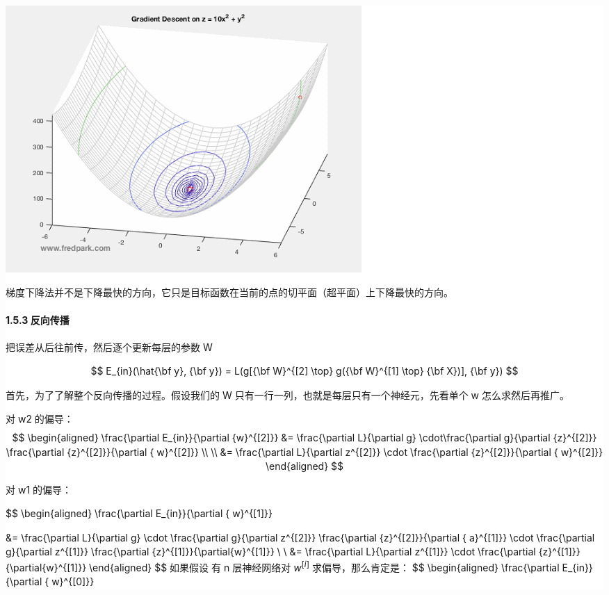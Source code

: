 ![](../img/20210602200022.gif)

梯度下降法并不是下降最快的方向，它只是目标函数在当前的点的切平面（超平面）上下降最快的方向。

#### 1.5.3 反向传播

把误差从后往前传，然后逐个更新每层的参数 W

$$
E_{in}(\hat{\bf y}, {\bf y}) = L(g[{\bf W}^{[2] \top} g({\bf W}^{[1] \top} {\bf X})], {\bf y})
$$

首先，为了了解整个反向传播的过程。假设我们的 W 只有一行一列，也就是每层只有一个神经元，先看单个 w 怎么求然后再推广。

对 w2 的偏导：
$$
\begin{aligned}
\frac{\partial E_{in}}{\partial {w}^{[2]}}  
&= \frac{\partial L}{\partial g} \cdot\frac{\partial g}{\partial {z}^{[2]}} \frac{\partial {z}^{[2]}}{\partial { w}^{[2]}}  \\ \\
&= \frac{\partial L}{\partial z^{[2]}} \cdot   \frac{\partial {z}^{[2]}}{\partial { w}^{[2]}}
\end{aligned}
$$

对 w1 的偏导：

$$
\begin{aligned}
\frac{\partial E_{in}}{\partial { w}^{[1]}} 

&= \frac{\partial L}{\partial g} \cdot \frac{\partial g}{\partial z^{[2]}} \frac{\partial {z}^{[2]}}{\partial { a}^{[1]}} 
\cdot 
\frac{\partial g}{\partial z^{[1]}} \frac{\partial {z}^{[1]}}{\partial{w}^{[1]}}
\\ \\
&=  \frac{\partial L}{\partial z^{[1]}} \cdot   \frac{\partial {z}^{[1]}}{\partial{w}^{[1]}}
\end{aligned}
$$
如果假设 有 n 层神经网络对 $w^{[i]}$ 求偏导，那么肯定是：
$$
\begin{aligned}
\frac{\partial E_{in}}{\partial { w}^{[0]}} 
